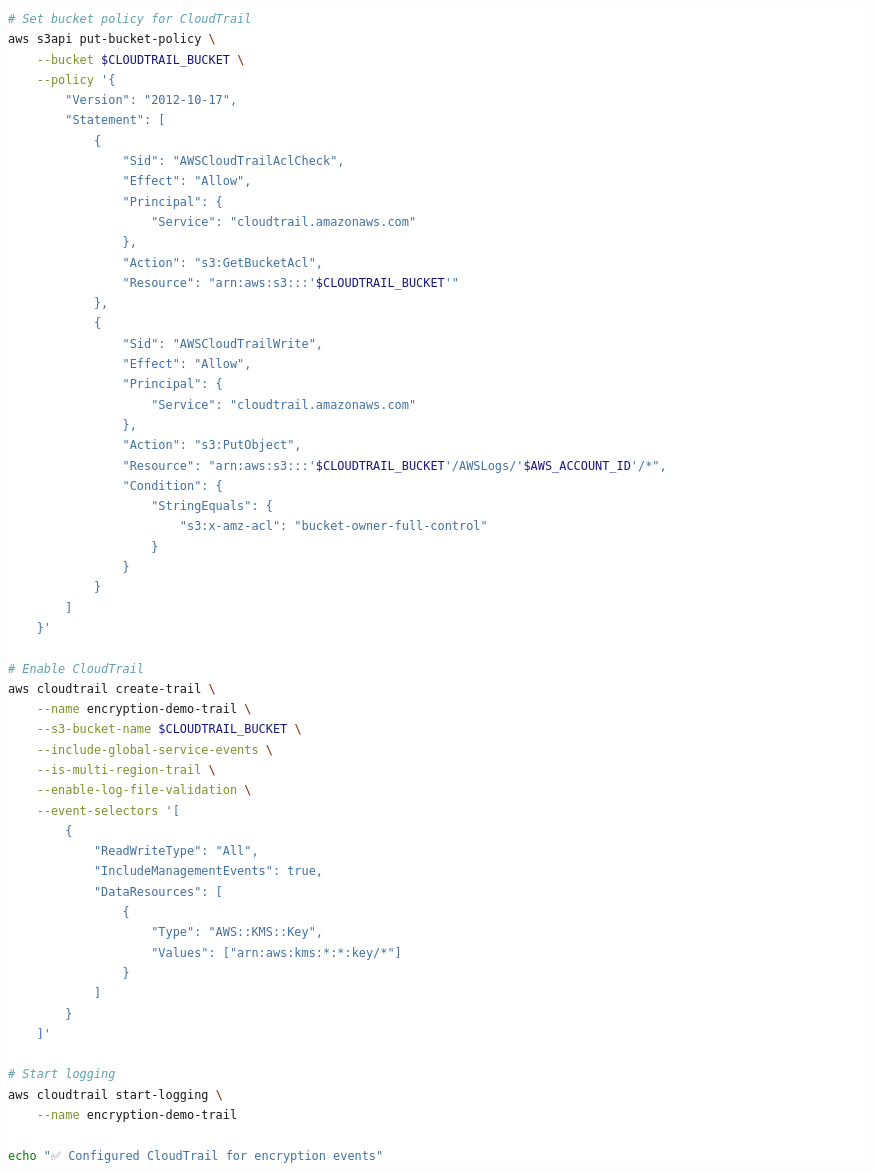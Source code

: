    ```bash
   # Set bucket policy for CloudTrail
   aws s3api put-bucket-policy \
       --bucket $CLOUDTRAIL_BUCKET \
       --policy '{
           "Version": "2012-10-17",
           "Statement": [
               {
                   "Sid": "AWSCloudTrailAclCheck",
                   "Effect": "Allow",
                   "Principal": {
                       "Service": "cloudtrail.amazonaws.com"
                   },
                   "Action": "s3:GetBucketAcl",
                   "Resource": "arn:aws:s3:::'$CLOUDTRAIL_BUCKET'"
               },
               {
                   "Sid": "AWSCloudTrailWrite",
                   "Effect": "Allow",
                   "Principal": {
                       "Service": "cloudtrail.amazonaws.com"
                   },
                   "Action": "s3:PutObject",
                   "Resource": "arn:aws:s3:::'$CLOUDTRAIL_BUCKET'/AWSLogs/'$AWS_ACCOUNT_ID'/*",
                   "Condition": {
                       "StringEquals": {
                           "s3:x-amz-acl": "bucket-owner-full-control"
                       }
                   }
               }
           ]
       }'

   # Enable CloudTrail
   aws cloudtrail create-trail \
       --name encryption-demo-trail \
       --s3-bucket-name $CLOUDTRAIL_BUCKET \
       --include-global-service-events \
       --is-multi-region-trail \
       --enable-log-file-validation \
       --event-selectors '[
           {
               "ReadWriteType": "All",
               "IncludeManagementEvents": true,
               "DataResources": [
                   {
                       "Type": "AWS::KMS::Key",
                       "Values": ["arn:aws:kms:*:*:key/*"]
                   }
               ]
           }
       ]'

   # Start logging
   aws cloudtrail start-logging \
       --name encryption-demo-trail

   echo "✅ Configured CloudTrail for encryption events"
   ```
